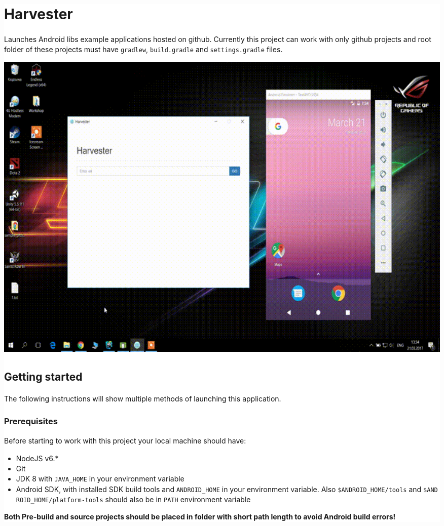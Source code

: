 # Harvester

Launches Android libs example applications hosted on github. Currently this project can work with only github projects and root folder of these projects must have `gradlew`, `build.gradle` and `settings.gradle` files.

<p align="center">
    <img src="readme-media/demo1.gif" width="100%" />
</p>

## Getting started

The following instructions will show multiple methods of launching this application.

### Prerequisites

Before starting to work with this project your local machine should have:

* NodeJS v6.*
* Git
* JDK 8 with `JAVA_HOME` in your environment variable
* Android SDK, with installed SDK build tools and `ANDROID_HOME` in your environment variable. Also `$ANDROID_HOME/tools` and `$ANDROID_HOME/platform-tools` should also be in `PATH` environment variable

**Both Pre-build and source projects should be placed in folder with short path length to avoid Android build errors!**
